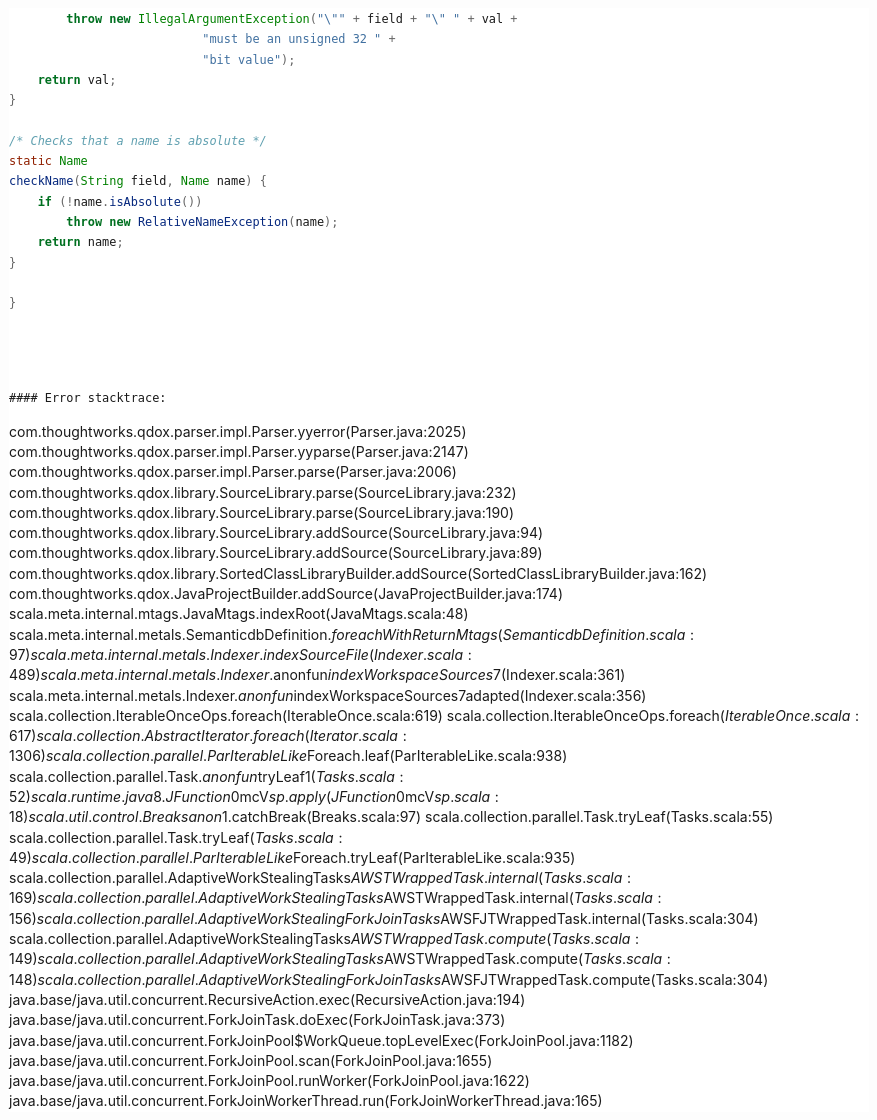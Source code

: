 ```java
		throw new IllegalArgumentException("\"" + field + "\" " + val + 
						   "must be an unsigned 32 " +
						   "bit value");
	return val;
}

/* Checks that a name is absolute */
static Name
checkName(String field, Name name) {
	if (!name.isAbsolute())
		throw new RelativeNameException(name);
	return name;
}

}
```

```



#### Error stacktrace:

```
com.thoughtworks.qdox.parser.impl.Parser.yyerror(Parser.java:2025)
	com.thoughtworks.qdox.parser.impl.Parser.yyparse(Parser.java:2147)
	com.thoughtworks.qdox.parser.impl.Parser.parse(Parser.java:2006)
	com.thoughtworks.qdox.library.SourceLibrary.parse(SourceLibrary.java:232)
	com.thoughtworks.qdox.library.SourceLibrary.parse(SourceLibrary.java:190)
	com.thoughtworks.qdox.library.SourceLibrary.addSource(SourceLibrary.java:94)
	com.thoughtworks.qdox.library.SourceLibrary.addSource(SourceLibrary.java:89)
	com.thoughtworks.qdox.library.SortedClassLibraryBuilder.addSource(SortedClassLibraryBuilder.java:162)
	com.thoughtworks.qdox.JavaProjectBuilder.addSource(JavaProjectBuilder.java:174)
	scala.meta.internal.mtags.JavaMtags.indexRoot(JavaMtags.scala:48)
	scala.meta.internal.metals.SemanticdbDefinition$.foreachWithReturnMtags(SemanticdbDefinition.scala:97)
	scala.meta.internal.metals.Indexer.indexSourceFile(Indexer.scala:489)
	scala.meta.internal.metals.Indexer.$anonfun$indexWorkspaceSources$7(Indexer.scala:361)
	scala.meta.internal.metals.Indexer.$anonfun$indexWorkspaceSources$7$adapted(Indexer.scala:356)
	scala.collection.IterableOnceOps.foreach(IterableOnce.scala:619)
	scala.collection.IterableOnceOps.foreach$(IterableOnce.scala:617)
	scala.collection.AbstractIterator.foreach(Iterator.scala:1306)
	scala.collection.parallel.ParIterableLike$Foreach.leaf(ParIterableLike.scala:938)
	scala.collection.parallel.Task.$anonfun$tryLeaf$1(Tasks.scala:52)
	scala.runtime.java8.JFunction0$mcV$sp.apply(JFunction0$mcV$sp.scala:18)
	scala.util.control.Breaks$$anon$1.catchBreak(Breaks.scala:97)
	scala.collection.parallel.Task.tryLeaf(Tasks.scala:55)
	scala.collection.parallel.Task.tryLeaf$(Tasks.scala:49)
	scala.collection.parallel.ParIterableLike$Foreach.tryLeaf(ParIterableLike.scala:935)
	scala.collection.parallel.AdaptiveWorkStealingTasks$AWSTWrappedTask.internal(Tasks.scala:169)
	scala.collection.parallel.AdaptiveWorkStealingTasks$AWSTWrappedTask.internal$(Tasks.scala:156)
	scala.collection.parallel.AdaptiveWorkStealingForkJoinTasks$AWSFJTWrappedTask.internal(Tasks.scala:304)
	scala.collection.parallel.AdaptiveWorkStealingTasks$AWSTWrappedTask.compute(Tasks.scala:149)
	scala.collection.parallel.AdaptiveWorkStealingTasks$AWSTWrappedTask.compute$(Tasks.scala:148)
	scala.collection.parallel.AdaptiveWorkStealingForkJoinTasks$AWSFJTWrappedTask.compute(Tasks.scala:304)
	java.base/java.util.concurrent.RecursiveAction.exec(RecursiveAction.java:194)
	java.base/java.util.concurrent.ForkJoinTask.doExec(ForkJoinTask.java:373)
	java.base/java.util.concurrent.ForkJoinPool$WorkQueue.topLevelExec(ForkJoinPool.java:1182)
	java.base/java.util.concurrent.ForkJoinPool.scan(ForkJoinPool.java:1655)
	java.base/java.util.concurrent.ForkJoinPool.runWorker(ForkJoinPool.java:1622)
	java.base/java.util.concurrent.ForkJoinWorkerThread.run(ForkJoinWorkerThread.java:165)